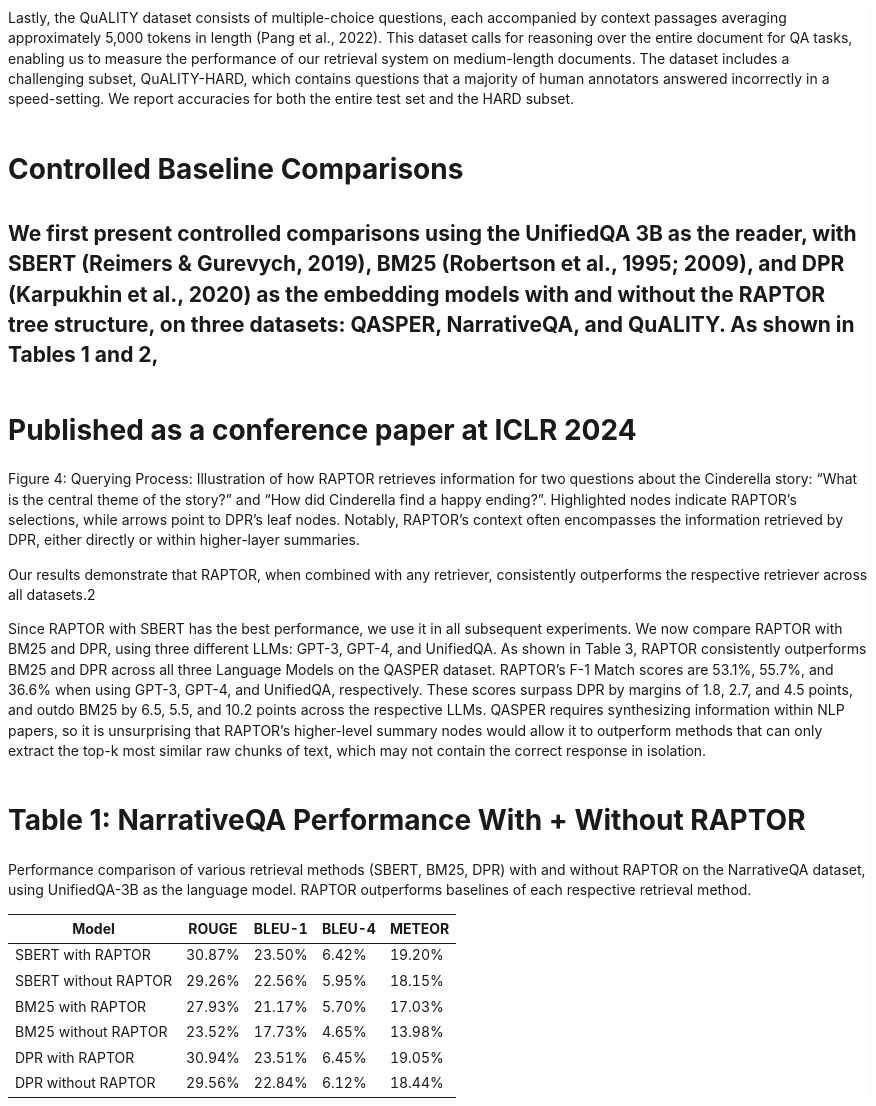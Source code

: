 Lastly, the QuALITY dataset consists of multiple-choice questions, each accompanied by context passages averaging approximately 5,000 tokens in length (Pang et al., 2022). This dataset calls for reasoning over the entire document for QA tasks, enabling us to measure the performance of our retrieval system on medium-length documents. The dataset includes a challenging subset, QuALITY-HARD, which contains questions that a majority of human annotators answered incorrectly in a speed-setting. We report accuracies for both the entire test set and the HARD subset.

# Controlled Baseline Comparisons

We first present controlled comparisons using the UnifiedQA 3B as the reader, with SBERT (Reimers & Gurevych, 2019), BM25 (Robertson et al., 1995; 2009), and DPR (Karpukhin et al., 2020) as the embedding models with and without the RAPTOR tree structure, on three datasets: QASPER, NarrativeQA, and QuALITY. As shown in Tables 1 and 2,
---
# Published as a conference paper at ICLR 2024

Figure 4: Querying Process: Illustration of how RAPTOR retrieves information for two questions about the Cinderella story: “What is the central theme of the story?” and “How did Cinderella find a happy ending?”. Highlighted nodes indicate RAPTOR’s selections, while arrows point to DPR’s leaf nodes. Notably, RAPTOR’s context often encompasses the information retrieved by DPR, either directly or within higher-layer summaries.

Our results demonstrate that RAPTOR, when combined with any retriever, consistently outperforms the respective retriever across all datasets.2

Since RAPTOR with SBERT has the best performance, we use it in all subsequent experiments. We now compare RAPTOR with BM25 and DPR, using three different LLMs: GPT-3, GPT-4, and UnifiedQA. As shown in Table 3, RAPTOR consistently outperforms BM25 and DPR across all three Language Models on the QASPER dataset. RAPTOR’s F-1 Match scores are 53.1%, 55.7%, and 36.6% when using GPT-3, GPT-4, and UnifiedQA, respectively. These scores surpass DPR by margins of 1.8, 2.7, and 4.5 points, and outdo BM25 by 6.5, 5.5, and 10.2 points across the respective LLMs. QASPER requires synthesizing information within NLP papers, so it is unsurprising that RAPTOR’s higher-level summary nodes would allow it to outperform methods that can only extract the top-k most similar raw chunks of text, which may not contain the correct response in isolation.

# Table 1: NarrativeQA Performance With + Without RAPTOR

Performance comparison of various retrieval methods (SBERT, BM25, DPR) with and without RAPTOR on the NarrativeQA dataset, using UnifiedQA-3B as the language model. RAPTOR outperforms baselines of each respective retrieval method.

|Model|ROUGE|BLEU-1|BLEU-4|METEOR|
|---|---|---|---|---|
|SBERT with RAPTOR|30.87%|23.50%|6.42%|19.20%|
|SBERT without RAPTOR|29.26%|22.56%|5.95%|18.15%|
|BM25 with RAPTOR|27.93%|21.17%|5.70%|17.03%|
|BM25 without RAPTOR|23.52%|17.73%|4.65%|13.98%|
|DPR with RAPTOR|30.94%|23.51%|6.45%|19.05%|
|DPR without RAPTOR|29.56%|22.84%|6.12%|18.44%|
